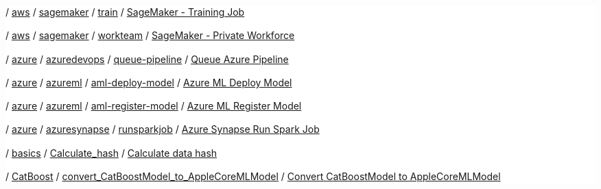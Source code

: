  / [aws](https://github.com/kubeflow/pipelines/tree/d9c019641ef9ebd78db60cdb78ea29b0d9933008/components/aws) / [sagemaker](https://github.com/kubeflow/pipelines/tree/d9c019641ef9ebd78db60cdb78ea29b0d9933008/components/aws/sagemaker) / [train](https://github.com/kubeflow/pipelines/tree/d9c019641ef9ebd78db60cdb78ea29b0d9933008/components/aws/sagemaker/train) / [SageMaker - Training Job](https://raw.githubusercontent.com/kubeflow/pipelines/d9c019641ef9ebd78db60cdb78ea29b0d9933008/components/aws/sagemaker/train/component.yaml)

 / [aws](https://github.com/kubeflow/pipelines/tree/d9c019641ef9ebd78db60cdb78ea29b0d9933008/components/aws) / [sagemaker](https://github.com/kubeflow/pipelines/tree/d9c019641ef9ebd78db60cdb78ea29b0d9933008/components/aws/sagemaker) / [workteam](https://github.com/kubeflow/pipelines/tree/d9c019641ef9ebd78db60cdb78ea29b0d9933008/components/aws/sagemaker/workteam) / [SageMaker - Private Workforce](https://raw.githubusercontent.com/kubeflow/pipelines/d9c019641ef9ebd78db60cdb78ea29b0d9933008/components/aws/sagemaker/workteam/component.yaml)

 / [azure](https://github.com/kubeflow/pipelines/tree/d9c019641ef9ebd78db60cdb78ea29b0d9933008/components/azure) / [azuredevops](https://github.com/kubeflow/pipelines/tree/d9c019641ef9ebd78db60cdb78ea29b0d9933008/components/azure/azuredevops) / [queue-pipeline](https://github.com/kubeflow/pipelines/tree/d9c019641ef9ebd78db60cdb78ea29b0d9933008/components/azure/azuredevops/queue-pipeline) / [Queue Azure Pipeline](https://raw.githubusercontent.com/kubeflow/pipelines/d9c019641ef9ebd78db60cdb78ea29b0d9933008/components/azure/azuredevops/queue-pipeline/component.yaml)

 / [azure](https://github.com/kubeflow/pipelines/tree/d9c019641ef9ebd78db60cdb78ea29b0d9933008/components/azure) / [azureml](https://github.com/kubeflow/pipelines/tree/d9c019641ef9ebd78db60cdb78ea29b0d9933008/components/azure/azureml) / [aml-deploy-model](https://github.com/kubeflow/pipelines/tree/d9c019641ef9ebd78db60cdb78ea29b0d9933008/components/azure/azureml/aml-deploy-model) / [Azure ML Deploy Model](https://raw.githubusercontent.com/kubeflow/pipelines/d9c019641ef9ebd78db60cdb78ea29b0d9933008/components/azure/azureml/aml-deploy-model/component.yaml)

 / [azure](https://github.com/kubeflow/pipelines/tree/d9c019641ef9ebd78db60cdb78ea29b0d9933008/components/azure) / [azureml](https://github.com/kubeflow/pipelines/tree/d9c019641ef9ebd78db60cdb78ea29b0d9933008/components/azure/azureml) / [aml-register-model](https://github.com/kubeflow/pipelines/tree/d9c019641ef9ebd78db60cdb78ea29b0d9933008/components/azure/azureml/aml-register-model) / [Azure ML Register Model](https://raw.githubusercontent.com/kubeflow/pipelines/d9c019641ef9ebd78db60cdb78ea29b0d9933008/components/azure/azureml/aml-register-model/component.yaml)

 / [azure](https://github.com/kubeflow/pipelines/tree/d9c019641ef9ebd78db60cdb78ea29b0d9933008/components/azure) / [azuresynapse](https://github.com/kubeflow/pipelines/tree/d9c019641ef9ebd78db60cdb78ea29b0d9933008/components/azure/azuresynapse) / [runsparkjob](https://github.com/kubeflow/pipelines/tree/d9c019641ef9ebd78db60cdb78ea29b0d9933008/components/azure/azuresynapse/runsparkjob) / [Azure Synapse Run Spark Job](https://raw.githubusercontent.com/kubeflow/pipelines/d9c019641ef9ebd78db60cdb78ea29b0d9933008/components/azure/azuresynapse/runsparkjob/component.yaml)

 / [basics](https://github.com/kubeflow/pipelines/tree/561622c9f8d2fe404dc8252ebc0a77e684a55c37/components/contrib/basics) / [Calculate_hash](https://github.com/kubeflow/pipelines/tree/561622c9f8d2fe404dc8252ebc0a77e684a55c37/components/contrib/basics/Calculate_hash) / [Calculate data hash](https://raw.githubusercontent.com/kubeflow/pipelines/561622c9f8d2fe404dc8252ebc0a77e684a55c37/components/contrib/basics/Calculate_hash/component.yaml)

 / [CatBoost](https://github.com/kubeflow/pipelines/tree/561622c9f8d2fe404dc8252ebc0a77e684a55c37/components/contrib/CatBoost) / [convert_CatBoostModel_to_AppleCoreMLModel](https://github.com/kubeflow/pipelines/tree/561622c9f8d2fe404dc8252ebc0a77e684a55c37/components/contrib/CatBoost/convert_CatBoostModel_to_AppleCoreMLModel) / [Convert CatBoostModel to AppleCoreMLModel](https://raw.githubusercontent.com/kubeflow/pipelines/561622c9f8d2fe404dc8252ebc0a77e684a55c37/components/contrib/CatBoost/convert_CatBoostModel_to_AppleCoreMLModel/component.yaml)
